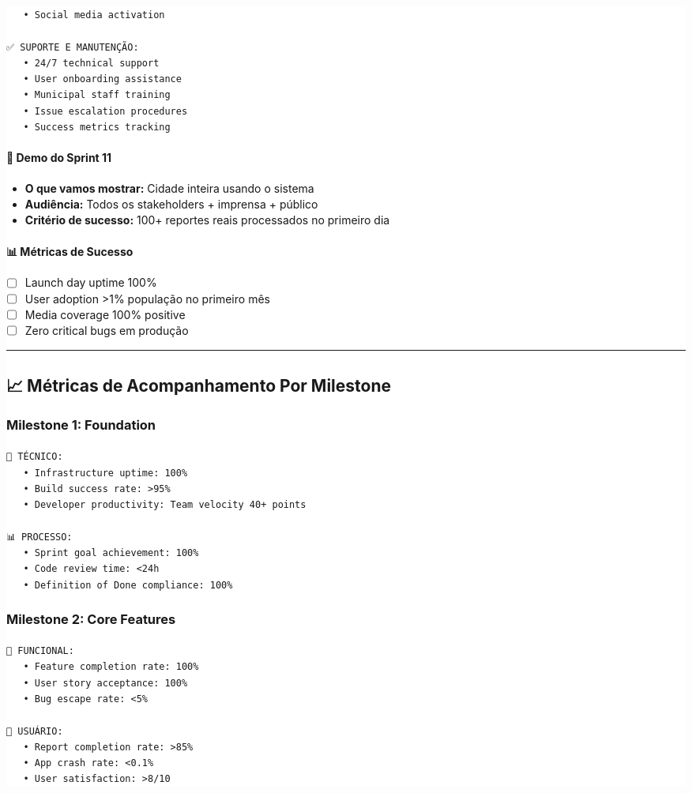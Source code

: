 ```
   • Social media activation

✅ SUPORTE E MANUTENÇÃO:
   • 24/7 technical support
   • User onboarding assistance
   • Municipal staff training
   • Issue escalation procedures
   • Success metrics tracking
```

#### **🎯 Demo do Sprint 11**
- **O que vamos mostrar:** Cidade inteira usando o sistema
- **Audiência:** Todos os stakeholders + imprensa + público
- **Critério de sucesso:** 100+ reportes reais processados no primeiro dia

#### **📊 Métricas de Sucesso**
- [ ] Launch day uptime 100%
- [ ] User adoption >1% população no primeiro mês
- [ ] Media coverage 100% positive
- [ ] Zero critical bugs em produção

---

## 📈 **Métricas de Acompanhamento Por Milestone**

### **Milestone 1: Foundation**
```
🎯 TÉCNICO:
   • Infrastructure uptime: 100%
   • Build success rate: >95%
   • Developer productivity: Team velocity 40+ points

📊 PROCESSO:
   • Sprint goal achievement: 100%
   • Code review time: <24h
   • Definition of Done compliance: 100%
```

### **Milestone 2: Core Features**
```
🎯 FUNCIONAL:
   • Feature completion rate: 100%
   • User story acceptance: 100%
   • Bug escape rate: <5%

📱 USUÁRIO:
   • Report completion rate: >85%
   • App crash rate: <0.1%
   • User satisfaction: >8/10
```
